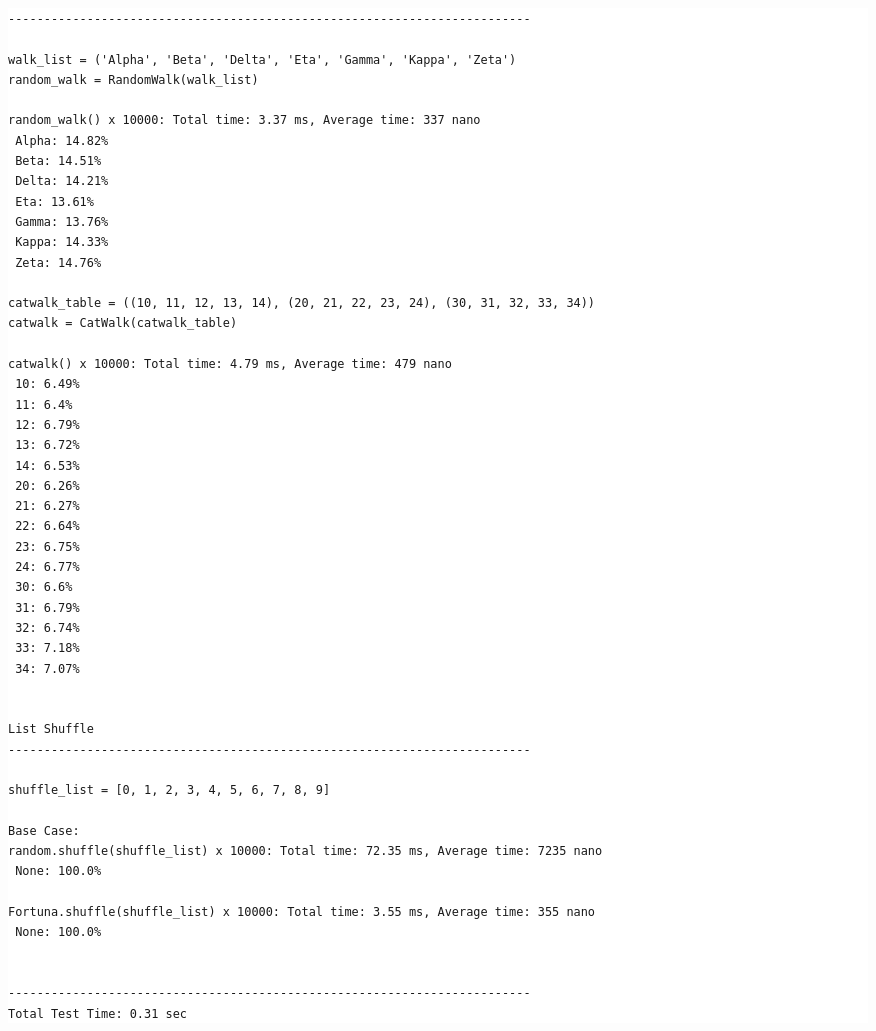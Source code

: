 ```
-------------------------------------------------------------------------

walk_list = ('Alpha', 'Beta', 'Delta', 'Eta', 'Gamma', 'Kappa', 'Zeta')
random_walk = RandomWalk(walk_list)

random_walk() x 10000: Total time: 3.37 ms, Average time: 337 nano
 Alpha: 14.82%
 Beta: 14.51%
 Delta: 14.21%
 Eta: 13.61%
 Gamma: 13.76%
 Kappa: 14.33%
 Zeta: 14.76%

catwalk_table = ((10, 11, 12, 13, 14), (20, 21, 22, 23, 24), (30, 31, 32, 33, 34))
catwalk = CatWalk(catwalk_table)

catwalk() x 10000: Total time: 4.79 ms, Average time: 479 nano
 10: 6.49%
 11: 6.4%
 12: 6.79%
 13: 6.72%
 14: 6.53%
 20: 6.26%
 21: 6.27%
 22: 6.64%
 23: 6.75%
 24: 6.77%
 30: 6.6%
 31: 6.79%
 32: 6.74%
 33: 7.18%
 34: 7.07%


List Shuffle
-------------------------------------------------------------------------

shuffle_list = [0, 1, 2, 3, 4, 5, 6, 7, 8, 9]

Base Case:
random.shuffle(shuffle_list) x 10000: Total time: 72.35 ms, Average time: 7235 nano
 None: 100.0%

Fortuna.shuffle(shuffle_list) x 10000: Total time: 3.55 ms, Average time: 355 nano
 None: 100.0%


-------------------------------------------------------------------------
Total Test Time: 0.31 sec
```

